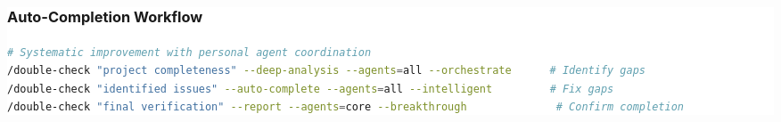 ### Auto-Completion Workflow
```bash
# Systematic improvement with personal agent coordination
/double-check "project completeness" --deep-analysis --agents=all --orchestrate      # Identify gaps
/double-check "identified issues" --auto-complete --agents=all --intelligent         # Fix gaps
/double-check "final verification" --report --agents=core --breakthrough              # Confirm completion
```